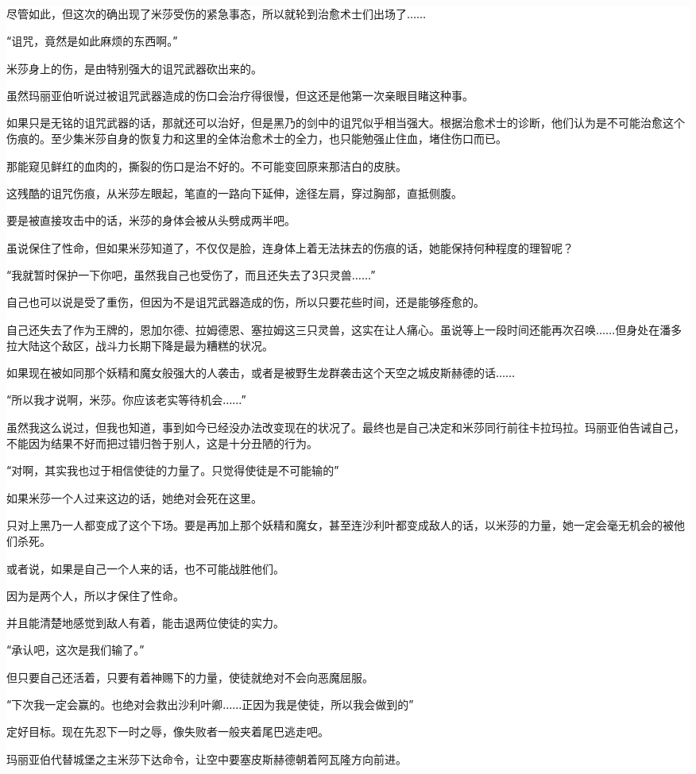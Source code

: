 尽管如此，但这次的确出现了米莎受伤的紧急事态，所以就轮到治愈术士们出场了……

“诅咒，竟然是如此麻烦的东西啊。”

米莎身上的伤，是由特别强大的诅咒武器砍出来的。

虽然玛丽亚伯听说过被诅咒武器造成的伤口会治疗得很慢，但这还是他第一次亲眼目睹这种事。

如果只是无铭的诅咒武器的话，那就还可以治好，但是黑乃的剑中的诅咒似乎相当强大。根据治愈术士的诊断，他们认为是不可能治愈这个伤痕的。至少集米莎自身的恢复力和这里的全体治愈术士的全力，也只能勉强止住血，堵住伤口而已。

那能窥见鲜红的血肉的，撕裂的伤口是治不好的。不可能变回原来那洁白的皮肤。

这残酷的诅咒伤痕，从米莎左眼起，笔直的一路向下延伸，途径左肩，穿过胸部，直抵侧腹。

要是被直接攻击中的话，米莎的身体会被从头劈成两半吧。

虽说保住了性命，但如果米莎知道了，不仅仅是脸，连身体上着无法抹去的伤痕的话，她能保持何种程度的理智呢？

“我就暂时保护一下你吧，虽然我自己也受伤了，而且还失去了3只灵兽……”

自己也可以说是受了重伤，但因为不是诅咒武器造成的伤，所以只要花些时间，还是能够痊愈的。

自己还失去了作为王牌的，恩加尔德、拉姆德恩、塞拉姆这三只灵兽，这实在让人痛心。虽说等上一段时间还能再次召唤……但身处在潘多拉大陆这个敌区，战斗力长期下降是最为糟糕的状况。

如果现在被如同那个妖精和魔女般强大的人袭击，或者是被野生龙群袭击这个天空之城皮斯赫德的话……

“所以我才说啊，米莎。你应该老实等待机会……”

虽然我这么说过，但我也知道，事到如今已经没办法改变现在的状况了。最终也是自己决定和米莎同行前往卡拉玛拉。玛丽亚伯告诫自己，不能因为结果不好而把过错归咎于别人，这是十分丑陋的行为。

“对啊，其实我也过于相信使徒的力量了。只觉得使徒是不可能输的”

如果米莎一个人过来这边的话，她绝对会死在这里。

只对上黑乃一人都变成了这个下场。要是再加上那个妖精和魔女，甚至连沙利叶都变成敌人的话，以米莎的力量，她一定会毫无机会的被他们杀死。

或者说，如果是自己一个人来的话，也不可能战胜他们。

因为是两个人，所以才保住了性命。

并且能清楚地感觉到敌人有着，能击退两位使徒的实力。

“承认吧，这次是我们输了。”

但只要自己还活着，只要有着神赐下的力量，使徒就绝对不会向恶魔屈服。

“下次我一定会赢的。也绝对会救出沙利叶卿……正因为我是使徒，所以我会做到的”

定好目标。现在先忍下一时之辱，像失败者一般夹着尾巴逃走吧。

玛丽亚伯代替城堡之主米莎下达命令，让空中要塞皮斯赫德朝着阿瓦隆方向前进。
